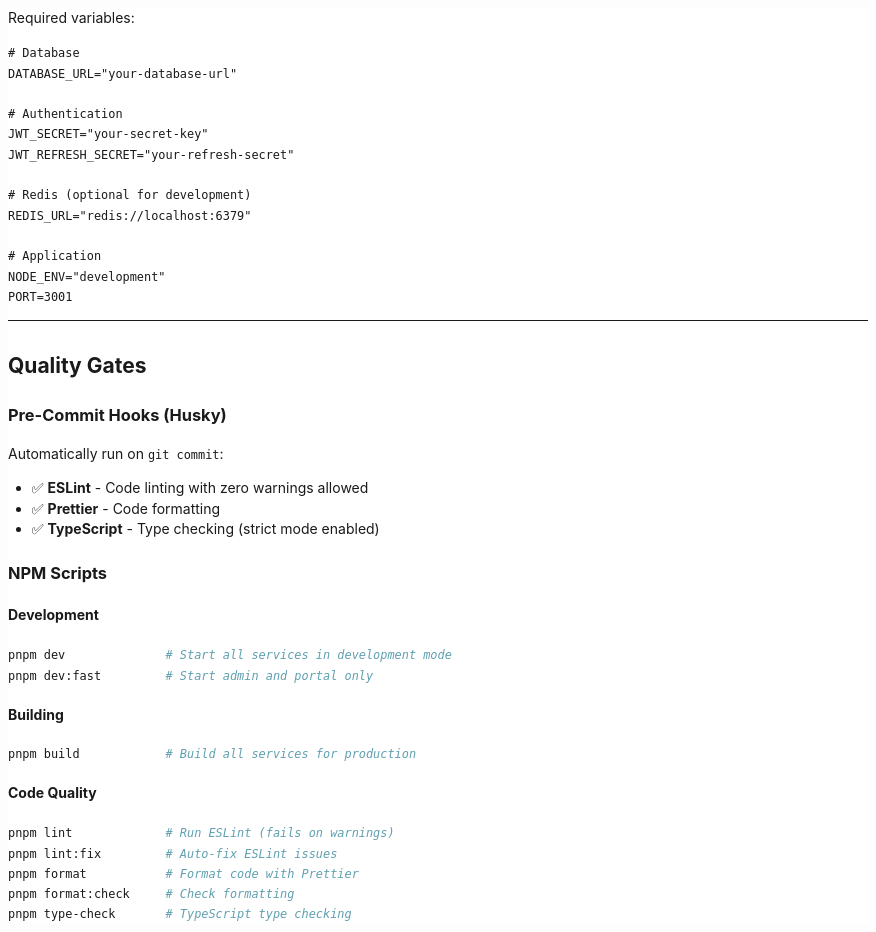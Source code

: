 Required variables:

```env
# Database
DATABASE_URL="your-database-url"

# Authentication
JWT_SECRET="your-secret-key"
JWT_REFRESH_SECRET="your-refresh-secret"

# Redis (optional for development)
REDIS_URL="redis://localhost:6379"

# Application
NODE_ENV="development"
PORT=3001
```

---

## Quality Gates

### Pre-Commit Hooks (Husky)

Automatically run on `git commit`:

- ✅ **ESLint** - Code linting with zero warnings allowed
- ✅ **Prettier** - Code formatting
- ✅ **TypeScript** - Type checking (strict mode enabled)

### NPM Scripts

#### Development

```bash
pnpm dev              # Start all services in development mode
pnpm dev:fast         # Start admin and portal only
```

#### Building

```bash
pnpm build            # Build all services for production
```

#### Code Quality

```bash
pnpm lint             # Run ESLint (fails on warnings)
pnpm lint:fix         # Auto-fix ESLint issues
pnpm format           # Format code with Prettier
pnpm format:check     # Check formatting
pnpm type-check       # TypeScript type checking
```
